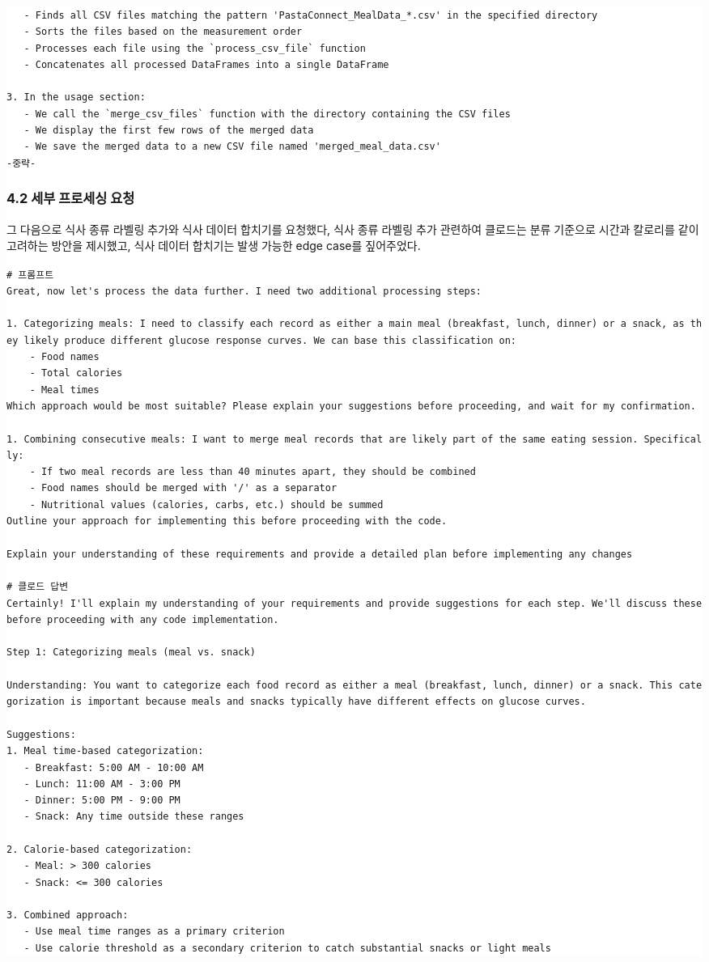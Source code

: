 ```
   - Finds all CSV files matching the pattern 'PastaConnect_MealData_*.csv' in the specified directory
   - Sorts the files based on the measurement order
   - Processes each file using the `process_csv_file` function
   - Concatenates all processed DataFrames into a single DataFrame

3. In the usage section:
   - We call the `merge_csv_files` function with the directory containing the CSV files
   - We display the first few rows of the merged data
   - We save the merged data to a new CSV file named 'merged_meal_data.csv'
-중략-
```
### 4.2 세부 프로세싱 요청
그 다음으로 식사 종류 라벨링 추가와 식사 데이터 합치기를 요청했다, 
식사 종류 라벨링 추가 관련하여 클로드는 분류 기준으로 시간과 칼로리를 같이 고려하는 방안을 제시했고, 식사 데이터 합치기는 발생 가능한 edge case를 짚어주었다.  

```
# 프롬프트
Great, now let's process the data further. I need two additional processing steps:

1. Categorizing meals: I need to classify each record as either a main meal (breakfast, lunch, dinner) or a snack, as they likely produce different glucose response curves. We can base this classification on:
    - Food names
    - Total calories
    - Meal times
Which approach would be most suitable? Please explain your suggestions before proceeding, and wait for my confirmation.

1. Combining consecutive meals: I want to merge meal records that are likely part of the same eating session. Specifically:
    - If two meal records are less than 40 minutes apart, they should be combined
    - Food names should be merged with '/' as a separator
    - Nutritional values (calories, carbs, etc.) should be summed 
Outline your approach for implementing this before proceeding with the code.

Explain your understanding of these requirements and provide a detailed plan before implementing any changes

# 클로드 답변
Certainly! I'll explain my understanding of your requirements and provide suggestions for each step. We'll discuss these before proceeding with any code implementation.

Step 1: Categorizing meals (meal vs. snack)

Understanding: You want to categorize each food record as either a meal (breakfast, lunch, dinner) or a snack. This categorization is important because meals and snacks typically have different effects on glucose curves.

Suggestions:
1. Meal time-based categorization:
   - Breakfast: 5:00 AM - 10:00 AM
   - Lunch: 11:00 AM - 3:00 PM
   - Dinner: 5:00 PM - 9:00 PM
   - Snack: Any time outside these ranges

2. Calorie-based categorization:
   - Meal: > 300 calories
   - Snack: <= 300 calories

3. Combined approach:
   - Use meal time ranges as a primary criterion
   - Use calorie threshold as a secondary criterion to catch substantial snacks or light meals
```